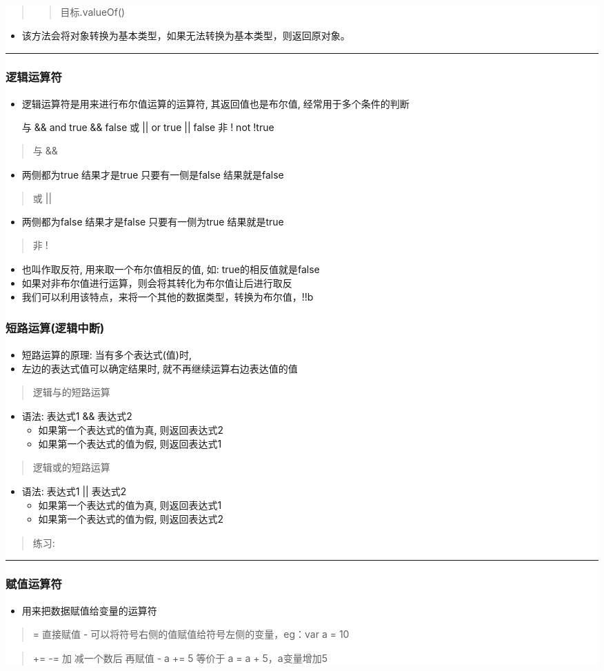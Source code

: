 
>> 目标.valueOf()
- 该方法会将对象转换为基本类型，如果无法转换为基本类型，则返回原对象。

--------------------------------------

### 逻辑运算符
- 逻辑运算符是用来进行布尔值运算的运算符, 其返回值也是布尔值, 经常用于多个条件的判断

    与  &&    and     true && false
    或  ||    or      true || false
    非  !     not     !true           


> 与 &&
- 两侧都为true 结果才是true 只要有一侧是false 结果就是false


> 或 ||
- 两侧都为false 结果才是false 只要有一侧为true 结果就是true


> 非 !
- 也叫作取反符, 用来取一个布尔值相反的值, 如: true的相反值就是false
- 如果对非布尔值进行运算，则会将其转化为布尔值让后进行取反
- 我们可以利用该特点，来将一个其他的数据类型，转换为布尔值，!!b



### 短路运算(逻辑中断)
- 短路运算的原理: 当有多个表达式(值)时, 
- 左边的表达式值可以确定结果时, 就不再继续运算右边表达值的值


> 逻辑与的短路运算
- 语法: 表达式1 && 表达式2
    - 如果第一个表达式的值为真, 则返回表达式2
    - 如果第一个表达式的值为假, 则返回表达式1



> 逻辑或的短路运算
- 语法: 表达式1 || 表达式2
    - 如果第一个表达式的值为真, 则返回表达式1
    - 如果第一个表达式的值为假, 则返回表达式2


> 练习:


--------------------------------------

### 赋值运算符
- 用来把数据赋值给变量的运算符

> =         直接赋值
    - 可以将符号右侧的值赋值给符号左侧的变量，eg：var a = 10

> += -=     加 减一个数后 再赋值
    - a += 5 等价于 a = a + 5，a变量增加5
